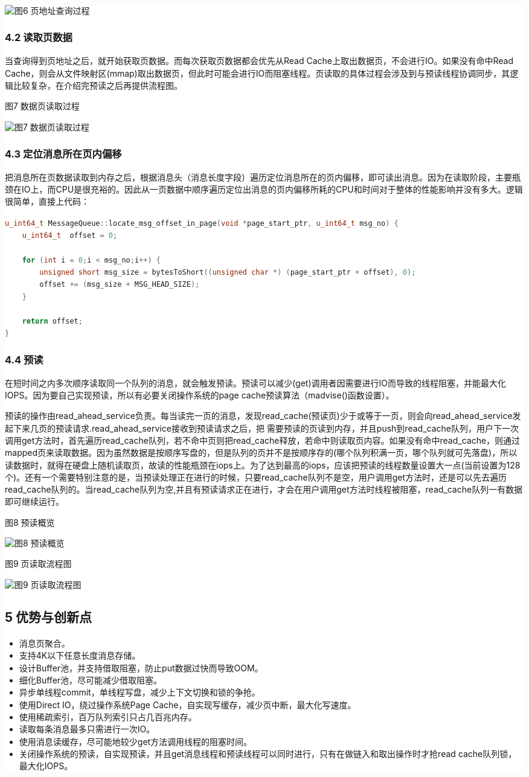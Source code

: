 ![图6 页地址查询过程](images/image6.jpg)

### 4.2 读取页数据
当查询得到页地址之后，就开始获取页数据。而每次获取页数据都会优先从Read Cache上取出数据页，不会进行IO。如果没有命中Read Cache，则会从文件映射区(mmap)取出数据页，但此时可能会进行IO而阻塞线程。页读取的具体过程会涉及到与预读线程协调同步，其逻辑比较复杂，在介绍完预读之后再提供流程图。

图7 数据页读取过程

![图7 数据页读取过程](images/image7.jpg)

### 4.3 定位消息所在页内偏移
把消息所在页数据读取到内存之后，根据消息头（消息长度字段）遍历定位消息所在的页内偏移，即可读出消息。因为在读取阶段，主要瓶颈在IO上，而CPU是很充裕的。因此从一页数据中顺序遍历定位出消息的页内偏移所耗的CPU和时间对于整体的性能影响并没有多大。逻辑很简单，直接上代码：

```cpp
u_int64_t MessageQueue::locate_msg_offset_in_page(void *page_start_ptr, u_int64_t msg_no) {
    u_int64_t  offset = 0;

    for (int i = 0;i < msg_no;i++) {
        unsigned short msg_size = bytesToShort((unsigned char *) (page_start_ptr + offset), 0);
        offset += (msg_size + MSG_HEAD_SIZE);
    }

    return offset;
}
```

### 4.4 预读
在短时间之内多次顺序读取同一个队列的消息，就会触发预读。预读可以减少(get)调用者因需要进行IO而导致的线程阻塞，并能最大化IOPS。因为要自己实现预读，所以有必要关闭操作系统的page cache预读算法（madvise()函数设置）。

预读的操作由read_ahead_service负责。每当读完一页的消息，发现read_cache(预读页)少于或等于一页，则会向read_ahead_service发起下来几页的预读请求.read_ahead_service接收到预读请求之后，把 需要预读的页读到内存，并且push到read_cache队列，用户下一次调用get方法时，首先遍历read_cache队列，若不命中页则把read_cache释放，若命中则读取页内容。如果没有命中read_cache，则通过mapped页来读取数据。因为虽然数据是按顺序写盘的，但是队列的页并不是按顺序存的(哪个队列积满一页，哪个队列就可先落盘)，所以读数据时，就得在硬盘上随机读取页，故读的性能瓶颈在iops上。为了达到最高的iops，应该把预读的线程数量设置大一点(当前设置为128个)。还有一个需要特别注意的是，当预读处理正在进行的时候，只要read_cache队列不是空，用户调用get方法时，还是可以先去遍历read_cache队列的。当read_cache队列为空,并且有预读请求正在进行，才会在用户调用get方法时线程被阻塞，read_cache队列一有数据即可继续运行。

图8 预读概览

![图8 预读概览](images/image8.jpg)

图9 页读取流程图

![图9 页读取流程图](images/image9.jpg)

## 5 优势与创新点
* 消息页聚合。
* 支持4K以下任意长度消息存储。
* 设计Buffer池，并支持借取阻塞，防止put数据过快而导致OOM。
* 细化Buffer池，尽可能减少借取阻塞。
* 异步单线程commit，单线程写盘，减少上下文切换和锁的争抢。
* 使用Direct IO，绕过操作系统Page Cache，自实现写缓存，减少页中断，最大化写速度。
* 使用稀疏索引，百万队列索引只占几百兆内存。
* 读取每条消息最多只需进行一次IO。
* 使用消息读缓存，尽可能地较少get方法调用线程的阻塞时间。
* 关闭操作系统的预读，自实现预读，并且get消息线程和预读线程可以同时进行，只有在做链入和取出操作时才抢read cache队列锁，最大化IOPS。
